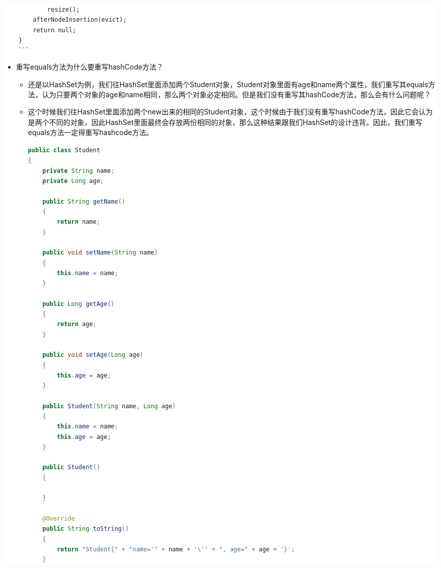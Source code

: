                 resize();
            afterNodeInsertion(evict);
            return null;
        }
        ```

- 重写equals方法为什么要重写hashCode方法？

    - 还是以HashSet为例，我们往HashSet里面添加两个Student对象，Student对象里面有age和name两个属性，我们重写其equals方法，认为只要两个对象的age和name相同，那么两个对象必定相同。但是我们没有重写其hashCode方法，那么会有什么问题呢？

    - 这个时候我们往HashSet里面添加两个new出来的相同的Student对象，这个时候由于我们没有重写hashCode方法，因此它会认为是两个不同的对象，因此HashSet里面最终会存放两份相同的对象，那么这种结果跟我们HashSet的设计违背。因此，我们重写equals方法一定得重写hashcode方法。

        ```java
        public class Student
        {
            private String name;
            private Long age;
        
            public String getName()
            {
                return name;
            }
        
            public void setName(String name)
            {
                this.name = name;
            }
        
            public Long getAge()
            {
                return age;
            }
        
            public void setAge(Long age)
            {
                this.age = age;
            }
        
            public Student(String name, Long age)
            {
                this.name = name;
                this.age = age;
            }
        
            public Student()
            {
        
            }
        
            @Override
            public String toString()
            {
                return "Student{" + "name='" + name + '\'' + ", age=" + age + '}';
            }
        